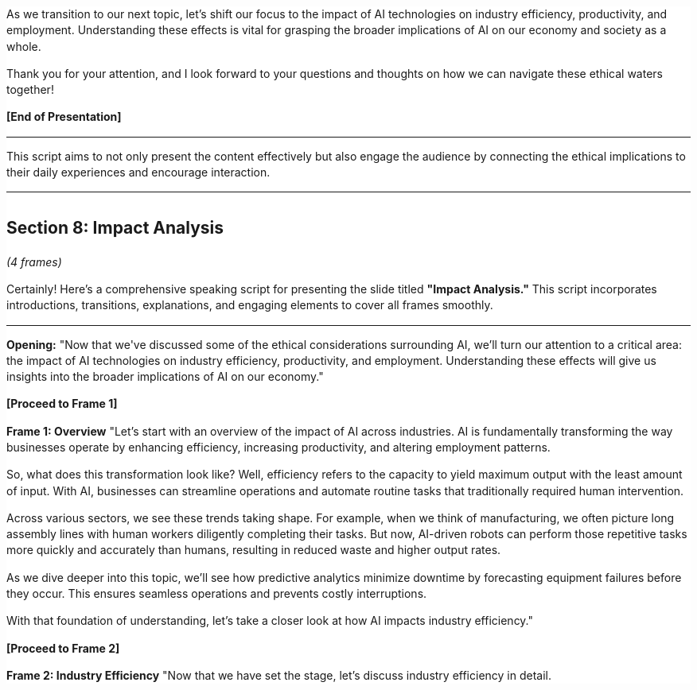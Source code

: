 As we transition to our next topic, let’s shift our focus to the impact of AI technologies on industry efficiency, productivity, and employment. Understanding these effects is vital for grasping the broader implications of AI on our economy and society as a whole.

Thank you for your attention, and I look forward to your questions and thoughts on how we can navigate these ethical waters together! 

**[End of Presentation]**

--- 

This script aims to not only present the content effectively but also engage the audience by connecting the ethical implications to their daily experiences and encourage interaction.

---

## Section 8: Impact Analysis
*(4 frames)*

Certainly! Here’s a comprehensive speaking script for presenting the slide titled **"Impact Analysis."** This script incorporates introductions, transitions, explanations, and engaging elements to cover all frames smoothly.

---

**Opening:**
"Now that we've discussed some of the ethical considerations surrounding AI, we’ll turn our attention to a critical area: the impact of AI technologies on industry efficiency, productivity, and employment. Understanding these effects will give us insights into the broader implications of AI on our economy."

**[Proceed to Frame 1]**

**Frame 1: Overview**
"Let’s start with an overview of the impact of AI across industries. AI is fundamentally transforming the way businesses operate by enhancing efficiency, increasing productivity, and altering employment patterns. 

So, what does this transformation look like? Well, efficiency refers to the capacity to yield maximum output with the least amount of input. With AI, businesses can streamline operations and automate routine tasks that traditionally required human intervention. 

Across various sectors, we see these trends taking shape. For example, when we think of manufacturing, we often picture long assembly lines with human workers diligently completing their tasks. But now, AI-driven robots can perform those repetitive tasks more quickly and accurately than humans, resulting in reduced waste and higher output rates. 

As we dive deeper into this topic, we’ll see how predictive analytics minimize downtime by forecasting equipment failures before they occur. This ensures seamless operations and prevents costly interruptions. 

With that foundation of understanding, let’s take a closer look at how AI impacts industry efficiency." 

**[Proceed to Frame 2]**

**Frame 2: Industry Efficiency**
"Now that we have set the stage, let’s discuss industry efficiency in detail. 
